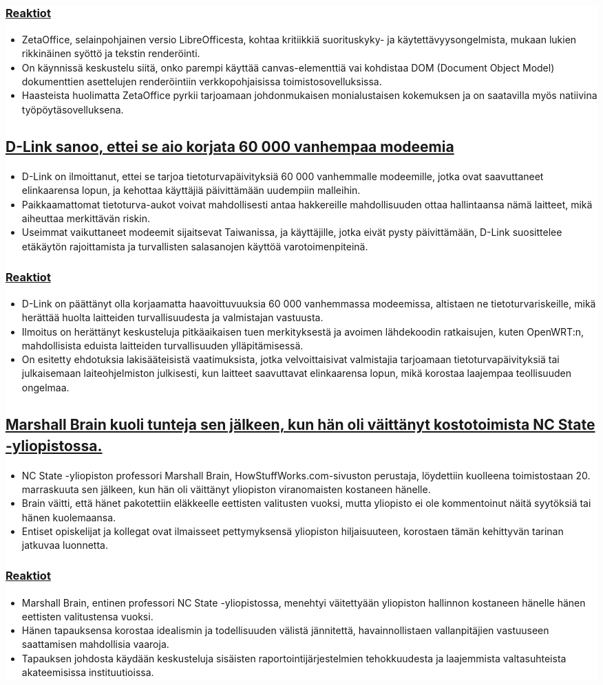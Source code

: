 ### [Reaktiot](https://news.ycombinator.com/item?id=42249746)

- ZetaOffice, selainpohjainen versio LibreOfficesta, kohtaa kritiikkiä suorituskyky- ja käytettävyysongelmista, mukaan lukien rikkinäinen syöttö ja tekstin renderöinti.
- On käynnissä keskustelu siitä, onko parempi käyttää canvas-elementtiä vai kohdistaa DOM (Document Object Model) dokumenttien asettelujen renderöintiin verkkopohjaisissa toimistosovelluksissa.
- Haasteista huolimatta ZetaOffice pyrkii tarjoamaan johdonmukaisen monialustaisen kokemuksen ja on saatavilla myös natiivina työpöytäsovelluksena.

## [D-Link sanoo, ettei se aio korjata 60 000 vanhempaa modeemia](https://www.techradar.com/pro/security/d-link-says-it-wont-patch-60-000-older-modems-as-theyre-not-worth-saving)

- D-Link on ilmoittanut, ettei se tarjoa tietoturvapäivityksiä 60 000 vanhemmalle modeemille, jotka ovat saavuttaneet elinkaarensa lopun, ja kehottaa käyttäjiä päivittämään uudempiin malleihin.
- Paikkaamattomat tietoturva-aukot voivat mahdollisesti antaa hakkereille mahdollisuuden ottaa hallintaansa nämä laitteet, mikä aiheuttaa merkittävän riskin.
- Useimmat vaikuttaneet modeemit sijaitsevat Taiwanissa, ja käyttäjille, jotka eivät pysty päivittämään, D-Link suosittelee etäkäytön rajoittamista ja turvallisten salasanojen käyttöä varotoimenpiteinä.

### [Reaktiot](https://news.ycombinator.com/item?id=42249790)

- D-Link on päättänyt olla korjaamatta haavoittuvuuksia 60 000 vanhemmassa modeemissa, altistaen ne tietoturvariskeille, mikä herättää huolta laitteiden turvallisuudesta ja valmistajan vastuusta.
- Ilmoitus on herättänyt keskusteluja pitkäaikaisen tuen merkityksestä ja avoimen lähdekoodin ratkaisujen, kuten OpenWRT:n, mahdollisista eduista laitteiden turvallisuuden ylläpitämisessä.
- On esitetty ehdotuksia lakisääteisistä vaatimuksista, jotka velvoittaisivat valmistajia tarjoamaan tietoturvapäivityksiä tai julkaisemaan laiteohjelmiston julkisesti, kun laitteet saavuttavat elinkaarensa lopun, mikä korostaa laajempaa teollisuuden ongelmaa.

## [Marshall Brain kuoli tunteja sen jälkeen, kun hän oli väittänyt kostotoimista NC State -yliopistossa.](https://www.technicianonline.com/news/popular-nc-state-professor-marshall-brain-dies-alleges-retaliation-for-ethics-complaints/article_152e5c80-ac2e-11ef-8b3f-036ac3c8d9bf.html)

- NC State -yliopiston professori Marshall Brain, HowStuffWorks.com-sivuston perustaja, löydettiin kuolleena toimistostaan 20. marraskuuta sen jälkeen, kun hän oli väittänyt yliopiston viranomaisten kostaneen hänelle.
- Brain väitti, että hänet pakotettiin eläkkeelle eettisten valitusten vuoksi, mutta yliopisto ei ole kommentoinut näitä syytöksiä tai hänen kuolemaansa.
- Entiset opiskelijat ja kollegat ovat ilmaisseet pettymyksensä yliopiston hiljaisuuteen, korostaen tämän kehittyvän tarinan jatkuvaa luonnetta.

### [Reaktiot](https://news.ycombinator.com/item?id=42251656)

- Marshall Brain, entinen professori NC State -yliopistossa, menehtyi väitettyään yliopiston hallinnon kostaneen hänelle hänen eettisten valitustensa vuoksi.
- Hänen tapauksensa korostaa idealismin ja todellisuuden välistä jännitettä, havainnollistaen vallanpitäjien vastuuseen saattamisen mahdollisia vaaroja.
- Tapauksen johdosta käydään keskusteluja sisäisten raportointijärjestelmien tehokkuudesta ja laajemmista valtasuhteista akateemisissa instituutioissa.
